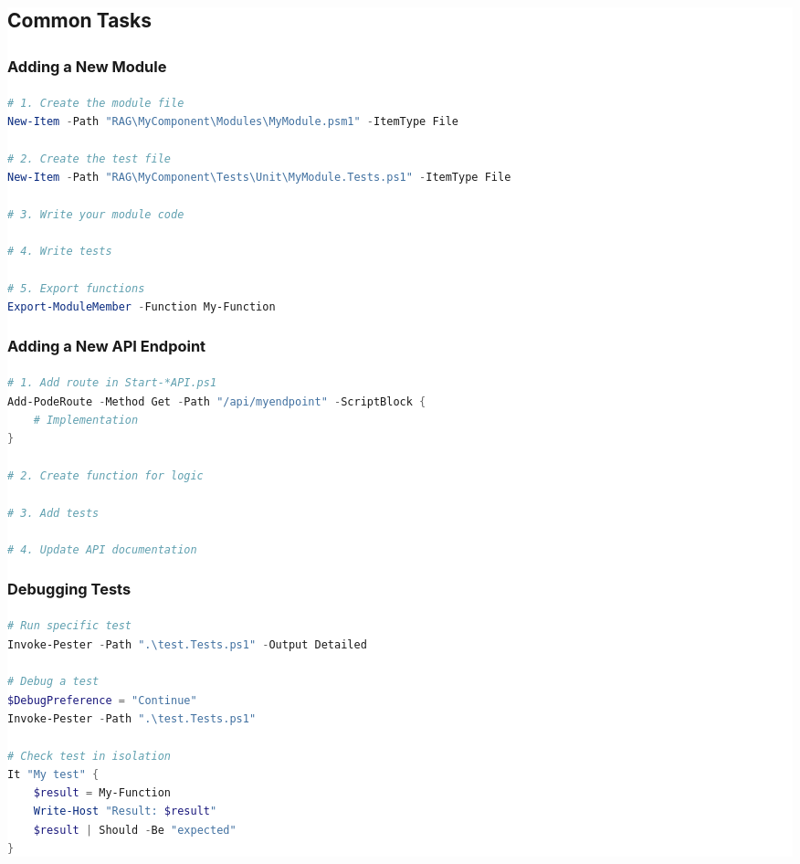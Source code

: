 ## Common Tasks

### Adding a New Module

```powershell
# 1. Create the module file
New-Item -Path "RAG\MyComponent\Modules\MyModule.psm1" -ItemType File

# 2. Create the test file
New-Item -Path "RAG\MyComponent\Tests\Unit\MyModule.Tests.ps1" -ItemType File

# 3. Write your module code

# 4. Write tests

# 5. Export functions
Export-ModuleMember -Function My-Function
```

### Adding a New API Endpoint

```powershell
# 1. Add route in Start-*API.ps1
Add-PodeRoute -Method Get -Path "/api/myendpoint" -ScriptBlock {
    # Implementation
}

# 2. Create function for logic

# 3. Add tests

# 4. Update API documentation
```

### Debugging Tests

```powershell
# Run specific test
Invoke-Pester -Path ".\test.Tests.ps1" -Output Detailed

# Debug a test
$DebugPreference = "Continue"
Invoke-Pester -Path ".\test.Tests.ps1"

# Check test in isolation
It "My test" {
    $result = My-Function
    Write-Host "Result: $result"
    $result | Should -Be "expected"
}
```

